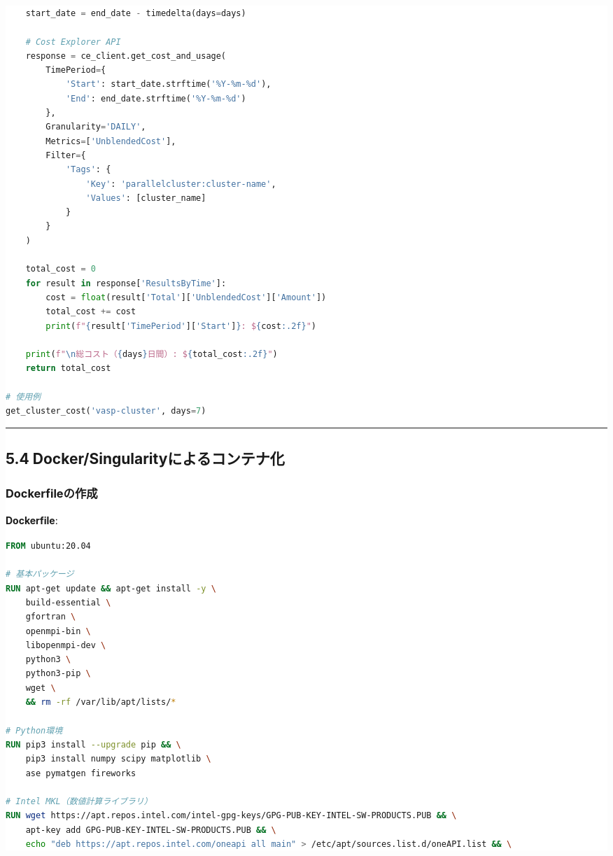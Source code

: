 ```python
    start_date = end_date - timedelta(days=days)

    # Cost Explorer API
    response = ce_client.get_cost_and_usage(
        TimePeriod={
            'Start': start_date.strftime('%Y-%m-%d'),
            'End': end_date.strftime('%Y-%m-%d')
        },
        Granularity='DAILY',
        Metrics=['UnblendedCost'],
        Filter={
            'Tags': {
                'Key': 'parallelcluster:cluster-name',
                'Values': [cluster_name]
            }
        }
    )

    total_cost = 0
    for result in response['ResultsByTime']:
        cost = float(result['Total']['UnblendedCost']['Amount'])
        total_cost += cost
        print(f"{result['TimePeriod']['Start']}: ${cost:.2f}")

    print(f"\n総コスト（{days}日間）: ${total_cost:.2f}")
    return total_cost

# 使用例
get_cluster_cost('vasp-cluster', days=7)
```

---

## 5.4 Docker/Singularityによるコンテナ化

### Dockerfileの作成

**Dockerfile**:

```dockerfile
FROM ubuntu:20.04

# 基本パッケージ
RUN apt-get update && apt-get install -y \
    build-essential \
    gfortran \
    openmpi-bin \
    libopenmpi-dev \
    python3 \
    python3-pip \
    wget \
    && rm -rf /var/lib/apt/lists/*

# Python環境
RUN pip3 install --upgrade pip && \
    pip3 install numpy scipy matplotlib \
    ase pymatgen fireworks

# Intel MKL（数値計算ライブラリ）
RUN wget https://apt.repos.intel.com/intel-gpg-keys/GPG-PUB-KEY-INTEL-SW-PRODUCTS.PUB && \
    apt-key add GPG-PUB-KEY-INTEL-SW-PRODUCTS.PUB && \
    echo "deb https://apt.repos.intel.com/oneapi all main" > /etc/apt/sources.list.d/oneAPI.list && \
```